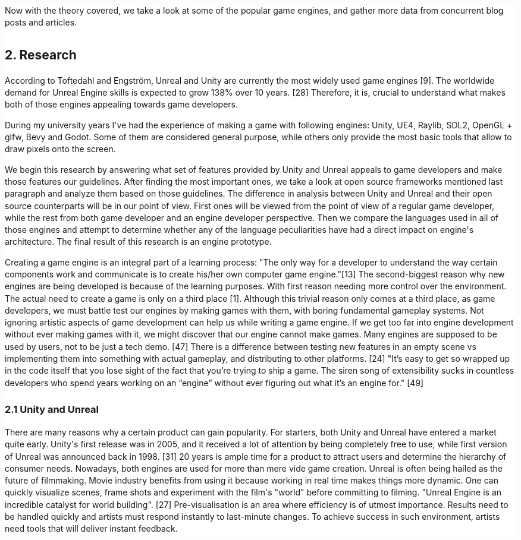 Now with the theory covered, we take a look at some of the popular game engines, and gather more data from concurrent blog posts and articles.

## 2. Research

According to Toftedahl and Engström, Unreal and Unity are currently the most widely used game engines [9].
The worldwide demand for Unreal Engine skills is expected to grow 138% over 10 years. [28]
Therefore, it is, crucial to understand what makes both of those engines appealing towards game developers.

During my university years I've had the experience of making a game with following engines: Unity, UE4, Raylib, SDL2, OpenGL + glfw, Bevy and Godot.
Some of them are considered general purpose, while others only provide the most basic tools that allow to draw pixels onto the screen.

We begin this research by answering what set of features provided by Unity and Unreal appeals to game developers and make those features our guidelines.
After finding the most important ones, we take a look at open source frameworks mentioned last paragraph and analyze them based on those guidelines.
The difference in analysis between Unity and Unreal and their open source counterparts will be in our point of view.
First ones will be viewed from the point of view of a regular game developer, while the rest from both game developer and an engine developer perspective.
Then we compare the languages used in all of those engines and attempt to determine whether any of the language peculiarities have had a direct impact on engine's architecture.
The final result of this research is an engine prototype.

Creating a game engine is an integral part of a learning process:
"The only way for a developer to understand the way certain components work and communicate is to create his/her own computer game engine."[13]
The second-biggest reason why new engines are being developed is because of the learning purposes. With first reason needing more control over the environment.
The actual need to create a game is only on a third place [1].
Although this trivial reason only comes at a third place, as game developers, we must battle test our engines by making games with them, with boring fundamental gameplay systems.
Not ignoring artistic aspects of game development can help us while writing a game engine.
If we get too far into engine development without ever making games with it, we might discover that our engine cannot make games.
Many engines are supposed to be used by users, not to be just a tech demo. [47]
There is a difference between testing new features in an empty scene vs implementing them into something with actual gameplay, and distributing to other platforms. [24]
"It’s easy to get so wrapped up in the code itself that you lose sight of the fact that you’re trying to ship a game.
The siren song of extensibility sucks in countless developers who spend years working on an “engine” without ever figuring out what it’s an engine for." [49]

### 2.1 Unity and Unreal

There are many reasons why a certain product can gain popularity.
For starters, both Unity and Unreal have entered a market quite early.
Unity's first release was in 2005, and it received a lot of attention by being completely free to use, while first version of Unreal was announced back in 1998. [31]
20 years is ample time for a product to attract users and determine the hierarchy of consumer needs.
Nowadays, both engines are used for more than mere vide game creation.
Unreal is often being hailed as the future of filmmaking. Movie industry benefits from using it because working in real time makes things more dynamic.
One can quickly visualize scenes, frame shots and experiment with the film's "world" before committing to filming.
"Unreal Engine is an incredible catalyst for world building". [27]
Pre-visualisation is an area where efficiency is of utmost importance.
Results need to be handled quickly and artists must respond instantly to last-minute changes.
To achieve success in such environment, artists need tools that will deliver instant feedback.